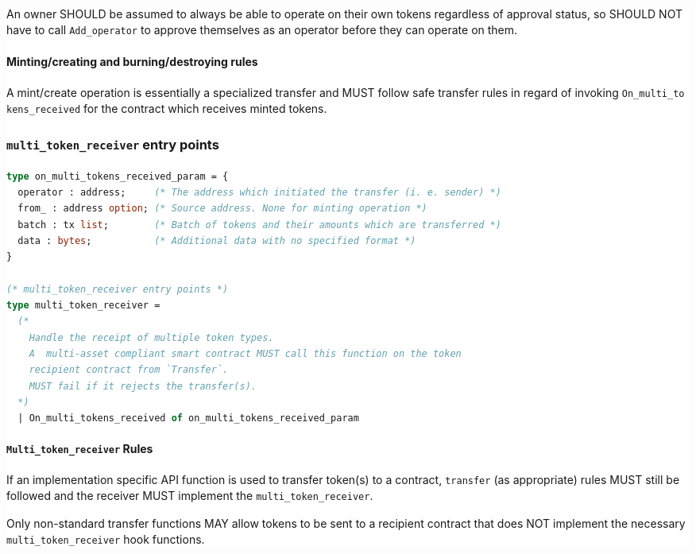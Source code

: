 An owner SHOULD be assumed to always be able to operate on their own tokens
regardless of approval status, so SHOULD NOT have to call `Add_operator`
to approve themselves as an operator before they can operate on them.

#### Minting/creating and burning/destroying rules

A mint/create operation is essentially a specialized transfer and MUST follow safe
transfer rules in regard of invoking `On_multi_tokens_received` for the contract
which receives minted tokens.

### `multi_token_receiver` entry points

```ocaml
type on_multi_tokens_received_param = {
  operator : address;     (* The address which initiated the transfer (i. e. sender) *)
  from_ : address option; (* Source address. None for minting operation *)
  batch : tx list;        (* Batch of tokens and their amounts which are transferred *)
  data : bytes;           (* Additional data with no specified format *)
}

(* multi_token_receiver entry points *)
type multi_token_receiver =
  (*
    Handle the receipt of multiple token types.
    A  multi-asset compliant smart contract MUST call this function on the token
    recipient contract from `Transfer`.
    MUST fail if it rejects the transfer(s).
  *)
  | On_multi_tokens_received of on_multi_tokens_received_param
```

#### `Multi_token_receiver` Rules

If an implementation specific API function is used to transfer token(s) to a contract,
`transfer` (as appropriate) rules MUST still be followed and the receiver MUST
implement the `multi_token_receiver`.

Only non-standard transfer functions MAY allow tokens to be sent to a recipient
contract that does NOT implement the necessary `multi_token_receiver` hook functions.
